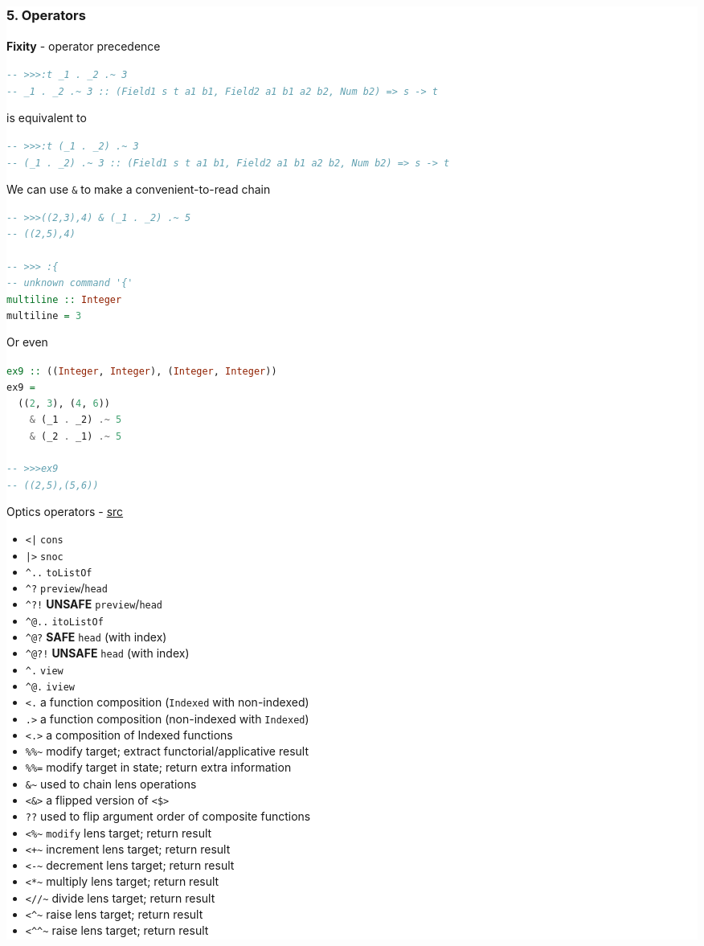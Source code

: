 ### 5. Operators

<b>Fixity</b> - operator precedence

```haskell
-- >>>:t _1 . _2 .~ 3
-- _1 . _2 .~ 3 :: (Field1 s t a1 b1, Field2 a1 b1 a2 b2, Num b2) => s -> t
```

is equivalent to

```haskell
-- >>>:t (_1 . _2) .~ 3
-- (_1 . _2) .~ 3 :: (Field1 s t a1 b1, Field2 a1 b1 a2 b2, Num b2) => s -> t
```

We can use `&` to make a convenient-to-read chain

```haskell
-- >>>((2,3),4) & (_1 . _2) .~ 5
-- ((2,5),4)

-- >>> :{
-- unknown command '{'
multiline :: Integer
multiline = 3
```

Or even

```haskell
ex9 :: ((Integer, Integer), (Integer, Integer))
ex9 =
  ((2, 3), (4, 6))
    & (_1 . _2) .~ 5
    & (_2 . _1) .~ 5

-- >>>ex9
-- ((2,5),(5,6))
```

Optics operators - [src](https://github.com/Zelenya/chrome-annotation-extension-optics/blob/6d9d4459fefc80b36b5e2fc2271fbaaee2923911/src/content.js#L11-L138)

- `<|` `cons`
- `|>` `snoc`
- `^..` `toListOf`
- `^?` `preview`/`head`
- `^?!` **UNSAFE** `preview`/`head`
- `^@..` `itoListOf`
- `^@?` **SAFE** `head` (with index)
- `^@?!` **UNSAFE** `head` (with index)
- `^.` `view`
- `^@.` `iview`
- `<.` a function composition (`Indexed` with non-indexed)
- `.>` a function composition (non-indexed with `Indexed`)
- `<.>` a composition of Indexed functions
- `%%~` modify target; extract functorial/applicative result
- `%%=` modify target in state; return extra information
- `&~` used to chain lens operations
- `<&>` a flipped version of `<$>`
- `??` used to flip argument order of composite functions
- `<%~` `modify` lens target; return result
- `<+~` increment lens target; return result
- `<-~` decrement lens target; return result
- `<*~` multiply lens target; return result
- `<//~` divide lens target; return result
- `<^~` raise lens target; return result
- `<^^~` raise lens target; return result